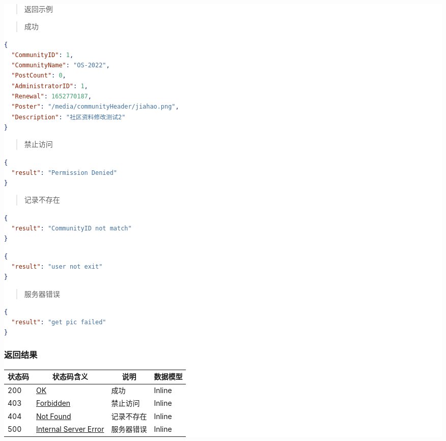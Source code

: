 > 返回示例

> 成功

```json
{
  "CommunityID": 1,
  "CommunityName": "OS-2022",
  "PostCount": 0,
  "AdministratorID": 1,
  "Renewal": 1652770187,
  "Poster": "/media/communityHeader/jiahao.png",
  "Description": "社区资料修改测试2"
}
```

> 禁止访问

```json
{
  "result": "Permission Denied"
}
```

> 记录不存在

```json
{
  "result": "CommunityID not match"
}
```

```json
{
  "result": "user not exit"
}
```

> 服务器错误

```json
{
  "result": "get pic failed"
}
```

### 返回结果

| 状态码 | 状态码含义                                                   | 说明       | 数据模型 |
| ------ | ------------------------------------------------------------ | ---------- | -------- |
| 200    | [OK](https://tools.ietf.org/html/rfc7231#section-6.3.1)      | 成功       | Inline   |
| 403    | [Forbidden](https://tools.ietf.org/html/rfc7231#section-6.5.3) | 禁止访问   | Inline   |
| 404    | [Not Found](https://tools.ietf.org/html/rfc7231#section-6.5.4) | 记录不存在 | Inline   |
| 500    | [Internal Server Error](https://tools.ietf.org/html/rfc7231#section-6.6.1) | 服务器错误 | Inline   |
